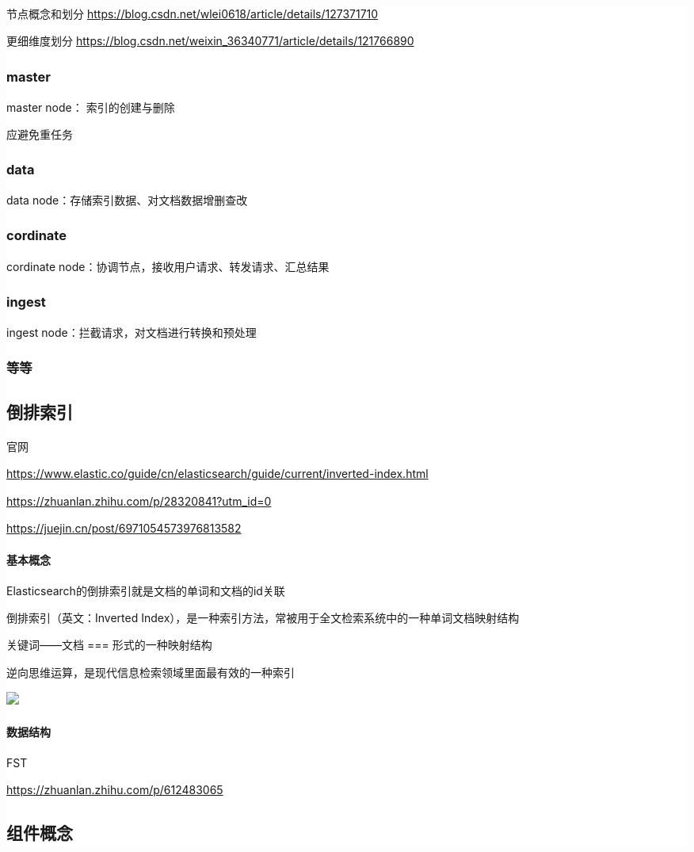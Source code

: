 节点概念和划分 https://blog.csdn.net/wlei0618/article/details/127371710

更细维度划分 https://blog.csdn.net/weixin_36340771/article/details/121766890

### master

master node： 索引的创建与删除

应避免重任务

### data

data node：存储索引数据、对文档数据增删查改 

### cordinate

cordinate node：协调节点，接收用户请求、转发请求、汇总结果

### ingest

ingest node：拦截请求，对文档进行转换和预处理

### 等等



## 倒排索引 

官网 

https://www.elastic.co/guide/cn/elasticsearch/guide/current/inverted-index.html

https://zhuanlan.zhihu.com/p/28320841?utm_id=0

https://juejin.cn/post/6971054573976813582

#### 基本概念

Elasticsearch的倒排索引就是文档的单词和文档的id关联

倒排索引（英文：Inverted Index），是一种索引方法，常被用于全文检索系统中的一种单词文档映射结构

关键词——文档 === 形式的一种映射结构

逆向思维运算，是现代信息检索领域里面最有效的一种索引

![](https://p3-juejin.byteimg.com/tos-cn-i-k3u1fbpfcp/5a99164a07074dac9cc38f04a6c8d642~tplv-k3u1fbpfcp-zoom-in-crop-mark:1512:0:0:0.awebp?)





#### 数据结构 

FST

https://zhuanlan.zhihu.com/p/612483065

## 组件概念
